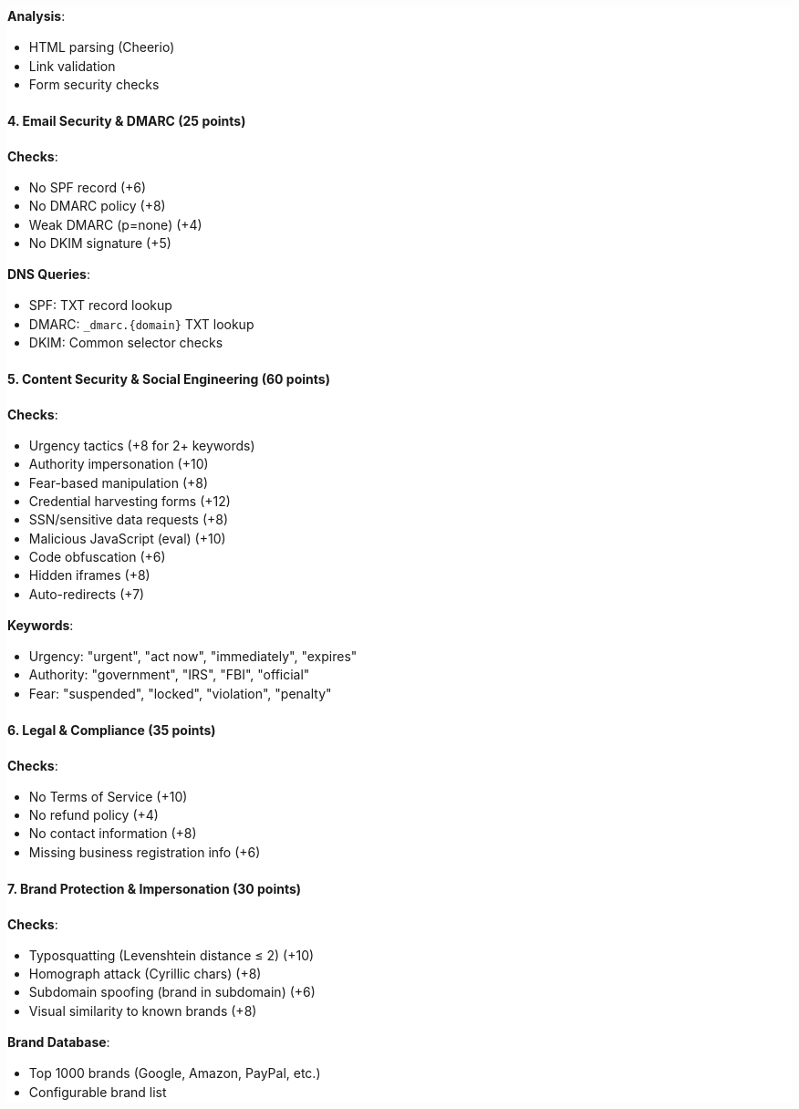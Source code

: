 **Analysis**:
- HTML parsing (Cheerio)
- Link validation
- Form security checks

#### 4. Email Security & DMARC (25 points)

**Checks**:
- No SPF record (+6)
- No DMARC policy (+8)
- Weak DMARC (p=none) (+4)
- No DKIM signature (+5)

**DNS Queries**:
- SPF: TXT record lookup
- DMARC: `_dmarc.{domain}` TXT lookup
- DKIM: Common selector checks

#### 5. Content Security & Social Engineering (60 points)

**Checks**:
- Urgency tactics (+8 for 2+ keywords)
- Authority impersonation (+10)
- Fear-based manipulation (+8)
- Credential harvesting forms (+12)
- SSN/sensitive data requests (+8)
- Malicious JavaScript (eval) (+10)
- Code obfuscation (+6)
- Hidden iframes (+8)
- Auto-redirects (+7)

**Keywords**:
- Urgency: "urgent", "act now", "immediately", "expires"
- Authority: "government", "IRS", "FBI", "official"
- Fear: "suspended", "locked", "violation", "penalty"

#### 6. Legal & Compliance (35 points)

**Checks**:
- No Terms of Service (+10)
- No refund policy (+4)
- No contact information (+8)
- Missing business registration info (+6)

#### 7. Brand Protection & Impersonation (30 points)

**Checks**:
- Typosquatting (Levenshtein distance ≤ 2) (+10)
- Homograph attack (Cyrillic chars) (+8)
- Subdomain spoofing (brand in subdomain) (+6)
- Visual similarity to known brands (+8)

**Brand Database**:
- Top 1000 brands (Google, Amazon, PayPal, etc.)
- Configurable brand list
